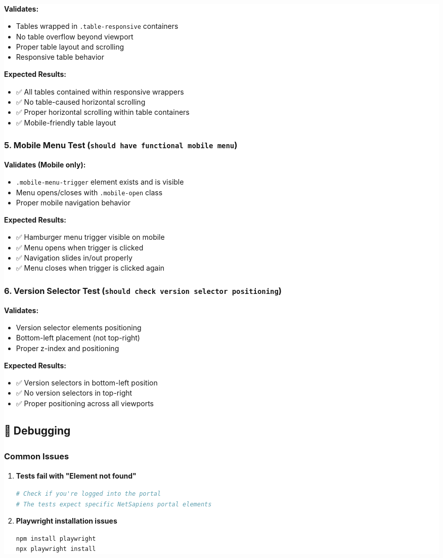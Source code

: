**Validates:**
- Tables wrapped in `.table-responsive` containers
- No table overflow beyond viewport
- Proper table layout and scrolling
- Responsive table behavior

**Expected Results:**
- ✅ All tables contained within responsive wrappers
- ✅ No table-caused horizontal scrolling
- ✅ Proper horizontal scrolling within table containers
- ✅ Mobile-friendly table layout

### 5. Mobile Menu Test (`should have functional mobile menu`)

**Validates (Mobile only):**
- `.mobile-menu-trigger` element exists and is visible
- Menu opens/closes with `.mobile-open` class
- Proper mobile navigation behavior

**Expected Results:**
- ✅ Hamburger menu trigger visible on mobile
- ✅ Menu opens when trigger is clicked
- ✅ Navigation slides in/out properly
- ✅ Menu closes when trigger is clicked again

### 6. Version Selector Test (`should check version selector positioning`)

**Validates:**
- Version selector elements positioning
- Bottom-left placement (not top-right)
- Proper z-index and positioning

**Expected Results:**
- ✅ Version selectors in bottom-left position
- ✅ No version selectors in top-right
- ✅ Proper positioning across all viewports

## 🐛 Debugging

### Common Issues

1. **Tests fail with "Element not found"**
   ```bash
   # Check if you're logged into the portal
   # The tests expect specific NetSapiens portal elements
   ```

2. **Playwright installation issues**
   ```bash
   npm install playwright
   npx playwright install
   ```
